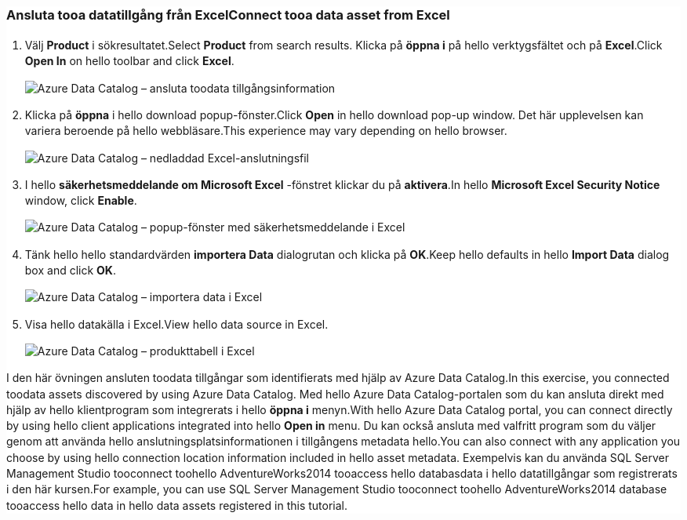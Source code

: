 ### <a name="connect-tooa-data-asset-from-excel"></a><span data-ttu-id="87b2d-360">Ansluta tooa datatillgång från Excel</span><span class="sxs-lookup"><span data-stu-id="87b2d-360">Connect tooa data asset from Excel</span></span>
1. <span data-ttu-id="87b2d-361">Välj **Product** i sökresultatet.</span><span class="sxs-lookup"><span data-stu-id="87b2d-361">Select **Product** from search results.</span></span> <span data-ttu-id="87b2d-362">Klicka på **öppna i** på hello verktygsfältet och på **Excel**.</span><span class="sxs-lookup"><span data-stu-id="87b2d-362">Click **Open In** on hello toolbar and click **Excel**.</span></span>
   
    ![Azure Data Catalog – ansluta toodata tillgångsinformation](media/data-catalog-get-started/data-catalog-connect1.png)
2. <span data-ttu-id="87b2d-364">Klicka på **öppna** i hello download popup-fönster.</span><span class="sxs-lookup"><span data-stu-id="87b2d-364">Click **Open** in hello download pop-up window.</span></span> <span data-ttu-id="87b2d-365">Det här upplevelsen kan variera beroende på hello webbläsare.</span><span class="sxs-lookup"><span data-stu-id="87b2d-365">This experience may vary depending on hello browser.</span></span>
   
    ![Azure Data Catalog – nedladdad Excel-anslutningsfil](media/data-catalog-get-started/data-catalog-download-open.png)
3. <span data-ttu-id="87b2d-367">I hello **säkerhetsmeddelande om Microsoft Excel** -fönstret klickar du på **aktivera**.</span><span class="sxs-lookup"><span data-stu-id="87b2d-367">In hello **Microsoft Excel Security Notice** window, click **Enable**.</span></span>
   
    ![Azure Data Catalog – popup-fönster med säkerhetsmeddelande i Excel](media/data-catalog-get-started/data-catalog-excel-security-popup.png)
4. <span data-ttu-id="87b2d-369">Tänk hello hello standardvärden **importera Data** dialogrutan och klicka på **OK**.</span><span class="sxs-lookup"><span data-stu-id="87b2d-369">Keep hello defaults in hello **Import Data** dialog box and click **OK**.</span></span>
   
    ![Azure Data Catalog – importera data i Excel](media/data-catalog-get-started/data-catalog-excel-import-data.png)
5. <span data-ttu-id="87b2d-371">Visa hello datakälla i Excel.</span><span class="sxs-lookup"><span data-stu-id="87b2d-371">View hello data source in Excel.</span></span>
   
    ![Azure Data Catalog – produkttabell i Excel](media/data-catalog-get-started/data-catalog-connect2.png)

<span data-ttu-id="87b2d-373">I den här övningen ansluten toodata tillgångar som identifierats med hjälp av Azure Data Catalog.</span><span class="sxs-lookup"><span data-stu-id="87b2d-373">In this exercise, you connected toodata assets discovered by using Azure Data Catalog.</span></span> <span data-ttu-id="87b2d-374">Med hello Azure Data Catalog-portalen som du kan ansluta direkt med hjälp av hello klientprogram som integrerats i hello **öppna i** menyn.</span><span class="sxs-lookup"><span data-stu-id="87b2d-374">With hello Azure Data Catalog portal, you can connect directly by using hello client applications integrated into hello **Open in** menu.</span></span> <span data-ttu-id="87b2d-375">Du kan också ansluta med valfritt program som du väljer genom att använda hello anslutningsplatsinformationen i tillgångens metadata hello.</span><span class="sxs-lookup"><span data-stu-id="87b2d-375">You can also connect with any application you choose by using hello connection location information included in hello asset metadata.</span></span> <span data-ttu-id="87b2d-376">Exempelvis kan du använda SQL Server Management Studio tooconnect toohello AdventureWorks2014 tooaccess hello databasdata i hello datatillgångar som registrerats i den här kursen.</span><span class="sxs-lookup"><span data-stu-id="87b2d-376">For example, you can use SQL Server Management Studio tooconnect toohello AdventureWorks2014 database tooaccess hello data in hello data assets registered in this tutorial.</span></span>
